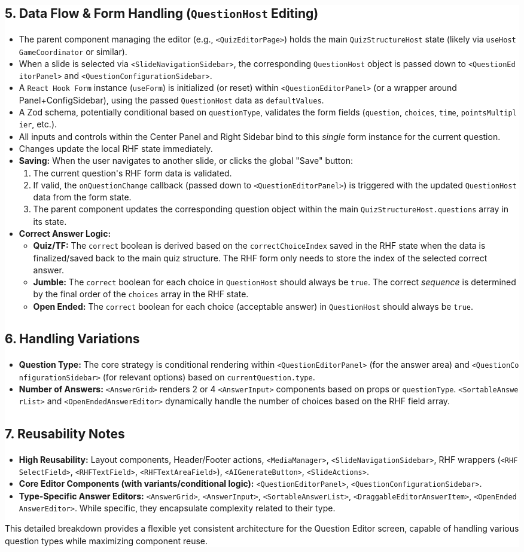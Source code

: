 ## 5. Data Flow & Form Handling (`QuestionHost` Editing)

- The parent component managing the editor (e.g., `<QuizEditorPage>`) holds the main `QuizStructureHost` state (likely via `useHostGameCoordinator` or similar).
- When a slide is selected via `<SlideNavigationSidebar>`, the corresponding `QuestionHost` object is passed down to `<QuestionEditorPanel>` and `<QuestionConfigurationSidebar>`.
- A `React Hook Form` instance (`useForm`) is initialized (or reset) within `<QuestionEditorPanel>` (or a wrapper around Panel+ConfigSidebar), using the passed `QuestionHost` data as `defaultValues`.
- A Zod schema, potentially conditional based on `questionType`, validates the form fields (`question`, `choices`, `time`, `pointsMultiplier`, etc.).
- All inputs and controls within the Center Panel and Right Sidebar bind to this _single_ form instance for the current question.
- Changes update the local RHF state immediately.
- **Saving:** When the user navigates to another slide, or clicks the global "Save" button:
  1. The current question's RHF form data is validated.
  2. If valid, the `onQuestionChange` callback (passed down to `<QuestionEditorPanel>`) is triggered with the updated `QuestionHost` data from the form state.
  3. The parent component updates the corresponding question object within the main `QuizStructureHost.questions` array in its state.
- **Correct Answer Logic:**
  - **Quiz/TF:** The `correct` boolean is derived based on the `correctChoiceIndex` saved in the RHF state when the data is finalized/saved back to the main quiz structure. The RHF form only needs to store the index of the selected correct answer.
  - **Jumble:** The `correct` boolean for each choice in `QuestionHost` should always be `true`. The correct _sequence_ is determined by the final order of the `choices` array in the RHF state.
  - **Open Ended:** The `correct` boolean for each choice (acceptable answer) in `QuestionHost` should always be `true`.

## 6. Handling Variations

- **Question Type:** The core strategy is conditional rendering within `<QuestionEditorPanel>` (for the answer area) and `<QuestionConfigurationSidebar>` (for relevant options) based on `currentQuestion.type`.
- **Number of Answers:** `<AnswerGrid>` renders 2 or 4 `<AnswerInput>` components based on props or `questionType`. `<SortableAnswerList>` and `<OpenEndedAnswerEditor>` dynamically handle the number of choices based on the RHF field array.

## 7. Reusability Notes

- **High Reusability:** Layout components, Header/Footer actions, `<MediaManager>`, `<SlideNavigationSidebar>`, RHF wrappers (`<RHFSelectField>`, `<RHFTextField>`, `<RHFTextAreaField>`), `<AIGenerateButton>`, `<SlideActions>`.
- **Core Editor Components (with variants/conditional logic):** `<QuestionEditorPanel>`, `<QuestionConfigurationSidebar>`.
- **Type-Specific Answer Editors:** `<AnswerGrid>`, `<AnswerInput>`, `<SortableAnswerList>`, `<DraggableEditorAnswerItem>`, `<OpenEndedAnswerEditor>`. While specific, they encapsulate complexity related to their type.

This detailed breakdown provides a flexible yet consistent architecture for the Question Editor screen, capable of handling various question types while maximizing component reuse.
